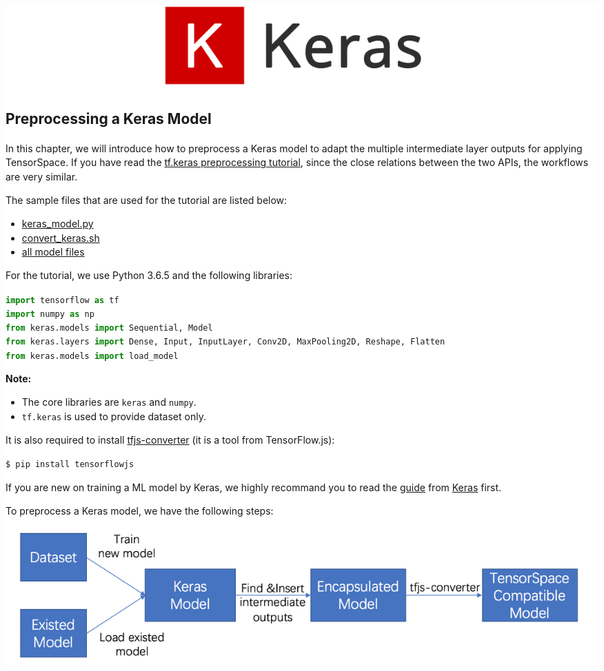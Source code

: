 <p align="center">
<img width=400 src="./img/keras.png">
</p>

## Preprocessing a Keras Model

In this chapter, we will introduce how to preprocess a Keras model to adapt the multiple intermediate layer outputs for applying TensorSpace. If you have read the [tf.keras preprocessing tutorial](https://github.com/syt123450/tensorspace/blob/master/docs/preprocess/tfKeras/README.md), since the close relations between the two APIs, the workflows are very similar.

The sample files that are used for the tutorial are listed below:
* [keras_model.py](https://github.com/syt123450/tensorspace/blob/master/docs/preprocess/Keras/src_py/keras_model.py)
* [convert_keras.sh](https://github.com/syt123450/tensorspace/blob/master/docs/preprocess/Keras/src_sh/convert_keras.sh)
* [all model files](https://github.com/syt123450/tensorspace/tree/master/docs/preprocess/Keras/models)

For the tutorial, we use Python 3.6.5 and the following libraries:
```Python
import tensorflow as tf
import numpy as np
from keras.models import Sequential, Model
from keras.layers import Dense, Input, InputLayer, Conv2D, MaxPooling2D, Reshape, Flatten
from keras.models import load_model
```
**Note:**
* The core libraries are `keras` and `numpy`.
* `tf.keras` is used to provide dataset only.

It is also required to install [tfjs-converter](https://github.com/tensorflow/tfjs-converter) (it is a tool from TensorFlow.js):
```shell
$ pip install tensorflowjs
```

If you are new on training a ML model by Keras, we highly recommand you to read the [guide](https://keras.io/#getting-started-30-seconds-to-keras) from [Keras](https://keras.io/) first.

To preprocess a Keras model, we have the following steps:
<p align="center" verticle-align="center">
<img src="./img/Keras_general_process.png" alt="general TF process" width="830" >